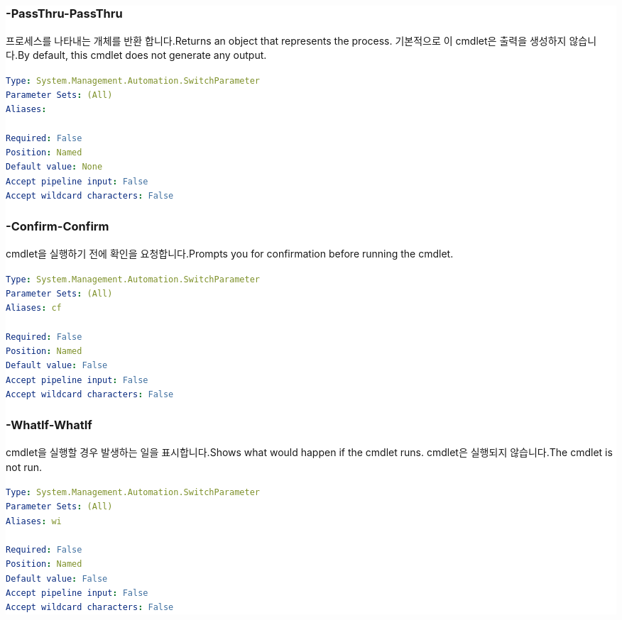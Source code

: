 ### <span data-ttu-id="c4738-162">-PassThru</span><span class="sxs-lookup"><span data-stu-id="c4738-162">-PassThru</span></span>

<span data-ttu-id="c4738-163">프로세스를 나타내는 개체를 반환 합니다.</span><span class="sxs-lookup"><span data-stu-id="c4738-163">Returns an object that represents the process.</span></span>
<span data-ttu-id="c4738-164">기본적으로 이 cmdlet은 출력을 생성하지 않습니다.</span><span class="sxs-lookup"><span data-stu-id="c4738-164">By default, this cmdlet does not generate any output.</span></span>

```yaml
Type: System.Management.Automation.SwitchParameter
Parameter Sets: (All)
Aliases:

Required: False
Position: Named
Default value: None
Accept pipeline input: False
Accept wildcard characters: False
```

### <span data-ttu-id="c4738-165">-Confirm</span><span class="sxs-lookup"><span data-stu-id="c4738-165">-Confirm</span></span>

<span data-ttu-id="c4738-166">cmdlet을 실행하기 전에 확인을 요청합니다.</span><span class="sxs-lookup"><span data-stu-id="c4738-166">Prompts you for confirmation before running the cmdlet.</span></span>

```yaml
Type: System.Management.Automation.SwitchParameter
Parameter Sets: (All)
Aliases: cf

Required: False
Position: Named
Default value: False
Accept pipeline input: False
Accept wildcard characters: False
```

### <span data-ttu-id="c4738-167">-WhatIf</span><span class="sxs-lookup"><span data-stu-id="c4738-167">-WhatIf</span></span>

<span data-ttu-id="c4738-168">cmdlet을 실행할 경우 발생하는 일을 표시합니다.</span><span class="sxs-lookup"><span data-stu-id="c4738-168">Shows what would happen if the cmdlet runs.</span></span>
<span data-ttu-id="c4738-169">cmdlet은 실행되지 않습니다.</span><span class="sxs-lookup"><span data-stu-id="c4738-169">The cmdlet is not run.</span></span>

```yaml
Type: System.Management.Automation.SwitchParameter
Parameter Sets: (All)
Aliases: wi

Required: False
Position: Named
Default value: False
Accept pipeline input: False
Accept wildcard characters: False
```
